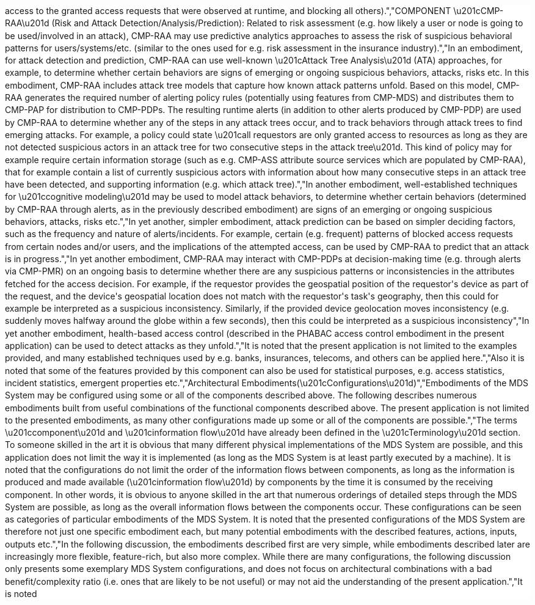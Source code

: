 access to the granted access requests that were observed at runtime, and blocking all others).","COMPONENT \u201cCMP-RAA\u201d (Risk and Attack Detection\/Analysis\/Prediction): Related to risk assessment (e.g. how likely a user or node is going to be used\/involved in an attack), CMP-RAA may use predictive analytics approaches to assess the risk of suspicious behavioral patterns for users\/systems\/etc. (similar to the ones used for e.g. risk assessment in the insurance industry).","In an embodiment, for attack detection and prediction, CMP-RAA can use well-known \u201cAttack Tree Analysis\u201d (ATA) approaches, for example, to determine whether certain behaviors are signs of emerging or ongoing suspicious behaviors, attacks, risks etc. In this embodiment, CMP-RAA includes attack tree models that capture how known attack patterns unfold. Based on this model, CMP-RAA generates the required number of alerting policy rules (potentially using features from CMP-MDS) and distributes them to CMP-PAP for distribution to CMP-PDPs. The resulting runtime alerts (in addition to other alerts produced by CMP-PDP) are used by CMP-RAA to determine whether any of the steps in any attack trees occur, and to track behaviors through attack trees to find emerging attacks. For example, a policy could state \u201call requestors are only granted access to resources as long as they are not detected suspicious actors in an attack tree for two consecutive steps in the attack tree\u201d. This kind of policy may for example require certain information storage (such as e.g. CMP-ASS attribute source services which are populated by CMP-RAA), that for example contain a list of currently suspicious actors with information about how many consecutive steps in an attack tree have been detected, and supporting information (e.g. which attack tree).","In another embodiment, well-established techniques for \u201ccognitive modeling\u201d may be used to model attack behaviors, to determine whether certain behaviors (determined by CMP-RAA through alerts, as in the previously described embodiment) are signs of an emerging or ongoing suspicious behaviors, attacks, risks etc.","In yet another, simpler embodiment, attack prediction can be based on simpler deciding factors, such as the frequency and nature of alerts\/incidents. For example, certain (e.g. frequent) patterns of blocked access requests from certain nodes and\/or users, and the implications of the attempted access, can be used by CMP-RAA to predict that an attack is in progress.","In yet another embodiment, CMP-RAA may interact with CMP-PDPs at decision-making time (e.g. through alerts via CMP-PMR) on an ongoing basis to determine whether there are any suspicious patterns or inconsistencies in the attributes fetched for the access decision. For example, if the requestor provides the geospatial position of the requestor's device as part of the request, and the device's geospatial location does not match with the requestor's task's geography, then this could for example be interpreted as a suspicious inconsistency. Similarly, if the provided device geolocation moves inconsistency (e.g. suddenly moves halfway around the globe within a few seconds), then this could be interpreted as a suspicious inconsistency","In yet another embodiment, health-based access control (described in the PHABAC access control embodiment in the present application) can be used to detect attacks as they unfold.","It is noted that the present application is not limited to the examples provided, and many established techniques used by e.g. banks, insurances, telecoms, and others can be applied here.","Also it is noted that some of the features provided by this component can also be used for statistical purposes, e.g. access statistics, incident statistics, emergent properties etc.","Architectural Embodiments(\u201cConfigurations\u201d)","Embodiments of the MDS System may be configured using some or all of the components described above. The following describes numerous embodiments built from useful combinations of the functional components described above. The present application is not limited to the presented embodiments, as many other configurations made up some or all of the components are possible.","The terms \u201ccomponent\u201d and \u201cinformation flow\u201d have already been defined in the \u201cTerminology\u201d section. To someone skilled in the art it is obvious that many different physical implementations of the MDS System are possible, and this application does not limit the way it is implemented (as long as the MDS System is at least partly executed by a machine). It is noted that the configurations do not limit the order of the information flows between components, as long as the information is produced and made available (\u201cinformation flow\u201d) by components by the time it is consumed by the receiving component. In other words, it is obvious to anyone skilled in the art that numerous orderings of detailed steps through the MDS System are possible, as long as the overall information flows between the components occur. These configurations can be seen as categories of particular embodiments of the MDS System. It is noted that the presented configurations of the MDS System are therefore not just one specific embodiment each, but many potential embodiments with the described features, actions, inputs, outputs etc.","In the following discussion, the embodiments described first are very simple, while embodiments described later are increasingly more flexible, feature-rich, but also more complex. While there are many configurations, the following discussion only presents some exemplary MDS System configurations, and does not focus on architectural combinations with a bad benefit\/complexity ratio (i.e. ones that are likely to be not useful) or may not aid the understanding of the present application.","It is noted